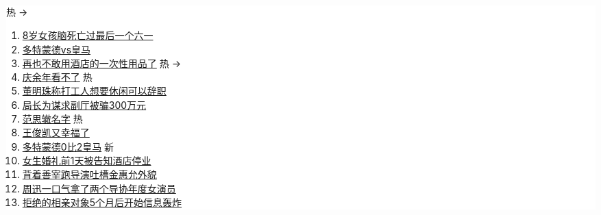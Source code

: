    热 ->
1. [8岁女孩脑死亡过最后一个六一](https://s.weibo.com//weibo?q=%238%E5%B2%81%E5%A5%B3%E5%AD%A9%E8%84%91%E6%AD%BB%E4%BA%A1%E8%BF%87%E6%9C%80%E5%90%8E%E4%B8%80%E4%B8%AA%E5%85%AD%E4%B8%80%23&t=31&band_rank=9&Refer=top)
1. [多特蒙德vs皇马](https://s.weibo.com//weibo?q=%23%E5%A4%9A%E7%89%B9%E8%92%99%E5%BE%B7vs%E7%9A%87%E9%A9%AC%23&t=31&band_rank=12&Refer=top)
1. [再也不敢用酒店的一次性用品了](https://s.weibo.com//weibo?q=%23%E5%86%8D%E4%B9%9F%E4%B8%8D%E6%95%A2%E7%94%A8%E9%85%92%E5%BA%97%E7%9A%84%E4%B8%80%E6%AC%A1%E6%80%A7%E7%94%A8%E5%93%81%E4%BA%86%23&t=31&band_rank=13&Refer=top)
   热 ->
1. [庆余年看不了](https://s.weibo.com//weibo?q=%23%E5%BA%86%E4%BD%99%E5%B9%B4%E7%9C%8B%E4%B8%8D%E4%BA%86%23&t=31&band_rank=15&Refer=top)
   热
1. [董明珠称打工人想要休闲可以辞职](https://s.weibo.com//weibo?q=%23%E8%91%A3%E6%98%8E%E7%8F%A0%E7%A7%B0%E6%89%93%E5%B7%A5%E4%BA%BA%E6%83%B3%E8%A6%81%E4%BC%91%E9%97%B2%E5%8F%AF%E4%BB%A5%E8%BE%9E%E8%81%8C%23&t=31&band_rank=17&Refer=top)
1. [局长为谋求副厅被骗300万元](https://s.weibo.com//weibo?q=%23%E5%B1%80%E9%95%BF%E4%B8%BA%E8%B0%8B%E6%B1%82%E5%89%AF%E5%8E%85%E8%A2%AB%E9%AA%97300%E4%B8%87%E5%85%83%23&t=31&band_rank=18&Refer=top)
1. [范思辙名字](https://s.weibo.com//weibo?q=%E8%8C%83%E6%80%9D%E8%BE%99%E5%90%8D%E5%AD%97&t=31&band_rank=19&Refer=top)
   热
1. [王俊凯又幸福了](https://s.weibo.com//weibo?q=%E7%8E%8B%E4%BF%8A%E5%87%AF%E5%8F%88%E5%B9%B8%E7%A6%8F%E4%BA%86&t=31&band_rank=20&Refer=top)
1. [多特蒙德0比2皇马](https://s.weibo.com//weibo?q=%23%E5%A4%9A%E7%89%B9%E8%92%99%E5%BE%B70%E6%AF%942%E7%9A%87%E9%A9%AC%23&t=31&band_rank=21&Refer=top)
   新
1. [女生婚礼前1天被告知酒店停业](https://s.weibo.com//weibo?q=%23%E5%A5%B3%E7%94%9F%E5%A9%9A%E7%A4%BC%E5%89%8D1%E5%A4%A9%E8%A2%AB%E5%91%8A%E7%9F%A5%E9%85%92%E5%BA%97%E5%81%9C%E4%B8%9A%23&t=31&band_rank=22&Refer=top)
1. [背着善宰跑导演吐槽金惠允外貌](https://s.weibo.com//weibo?q=%23%E8%83%8C%E7%9D%80%E5%96%84%E5%AE%B0%E8%B7%91%E5%AF%BC%E6%BC%94%E5%90%90%E6%A7%BD%E9%87%91%E6%83%A0%E5%85%81%E5%A4%96%E8%B2%8C%23&t=31&band_rank=23&Refer=top)
1. [周迅一口气拿了两个导协年度女演员](https://s.weibo.com//weibo?q=%23%E5%91%A8%E8%BF%85%E4%B8%80%E5%8F%A3%E6%B0%94%E6%8B%BF%E4%BA%86%E4%B8%A4%E4%B8%AA%E5%AF%BC%E5%8D%8F%E5%B9%B4%E5%BA%A6%E5%A5%B3%E6%BC%94%E5%91%98%23&t=31&band_rank=25&Refer=top)
1. [拒绝的相亲对象5个月后开始信息轰炸](https://s.weibo.com//weibo?q=%23%E6%8B%92%E7%BB%9D%E7%9A%84%E7%9B%B8%E4%BA%B2%E5%AF%B9%E8%B1%A15%E4%B8%AA%E6%9C%88%E5%90%8E%E5%BC%80%E5%A7%8B%E4%BF%A1%E6%81%AF%E8%BD%B0%E7%82%B8%23&t=31&band_rank=28&Refer=top)
